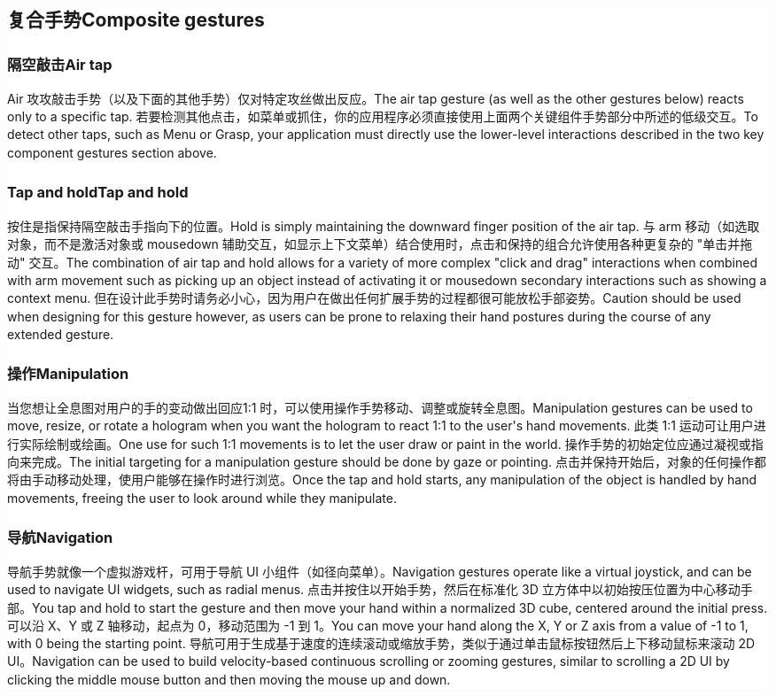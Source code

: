 ## <a name="composite-gestures"></a><span data-ttu-id="e89f1-229">复合手势</span><span class="sxs-lookup"><span data-stu-id="e89f1-229">Composite gestures</span></span>

### <a name="air-tap"></a><span data-ttu-id="e89f1-230">隔空敲击</span><span class="sxs-lookup"><span data-stu-id="e89f1-230">Air tap</span></span>
<span data-ttu-id="e89f1-231">Air 攻攻敲击手势（以及下面的其他手势）仅对特定攻丝做出反应。</span><span class="sxs-lookup"><span data-stu-id="e89f1-231">The air tap gesture (as well as the other gestures below) reacts only to a specific tap.</span></span> <span data-ttu-id="e89f1-232">若要检测其他点击，如菜单或抓住，你的应用程序必须直接使用上面两个关键组件手势部分中所述的低级交互。</span><span class="sxs-lookup"><span data-stu-id="e89f1-232">To detect other taps, such as Menu or Grasp, your application must directly use the lower-level interactions described in the two key component gestures section above.</span></span>

### <a name="tap-and-hold"></a><span data-ttu-id="e89f1-233">Tap and hold</span><span class="sxs-lookup"><span data-stu-id="e89f1-233">Tap and hold</span></span>
<span data-ttu-id="e89f1-234">按住是指保持隔空敲击手指向下的位置。</span><span class="sxs-lookup"><span data-stu-id="e89f1-234">Hold is simply maintaining the downward finger position of the air tap.</span></span> <span data-ttu-id="e89f1-235">与 arm 移动（如选取对象，而不是激活对象或 mousedown 辅助交互，如显示上下文菜单）结合使用时，点击和保持的组合允许使用各种更复杂的 "单击并拖动" 交互。</span><span class="sxs-lookup"><span data-stu-id="e89f1-235">The combination of air tap and hold allows for a variety of more complex "click and drag" interactions when combined with arm movement such as picking up an object instead of activating it or mousedown secondary interactions such as showing a context menu.</span></span>
<span data-ttu-id="e89f1-236">但在设计此手势时请务必小心，因为用户在做出任何扩展手势的过程都很可能放松手部姿势。</span><span class="sxs-lookup"><span data-stu-id="e89f1-236">Caution should be used when designing for this gesture however, as users can be prone to relaxing their hand postures during the course of any extended gesture.</span></span>

### <a name="manipulation"></a><span data-ttu-id="e89f1-237">操作</span><span class="sxs-lookup"><span data-stu-id="e89f1-237">Manipulation</span></span>
<span data-ttu-id="e89f1-238">当您想让全息图对用户的手的变动做出回应1:1 时，可以使用操作手势移动、调整或旋转全息图。</span><span class="sxs-lookup"><span data-stu-id="e89f1-238">Manipulation gestures can be used to move, resize, or rotate a hologram when you want the hologram to react 1:1 to the user's hand movements.</span></span> <span data-ttu-id="e89f1-239">此类 1:1 运动可让用户进行实际绘制或绘画。</span><span class="sxs-lookup"><span data-stu-id="e89f1-239">One use for such 1:1 movements is to let the user draw or paint in the world.</span></span>
<span data-ttu-id="e89f1-240">操作手势的初始定位应通过凝视或指向来完成。</span><span class="sxs-lookup"><span data-stu-id="e89f1-240">The initial targeting for a manipulation gesture should be done by gaze or pointing.</span></span> <span data-ttu-id="e89f1-241">点击并保持开始后，对象的任何操作都将由手动移动处理，使用户能够在操作时进行浏览。</span><span class="sxs-lookup"><span data-stu-id="e89f1-241">Once the tap and hold starts, any manipulation of the object is handled by hand movements, freeing the user to look around while they manipulate.</span></span>

### <a name="navigation"></a><span data-ttu-id="e89f1-242">导航</span><span class="sxs-lookup"><span data-stu-id="e89f1-242">Navigation</span></span>
<span data-ttu-id="e89f1-243">导航手势就像一个虚拟游戏杆，可用于导航 UI 小组件（如径向菜单）。</span><span class="sxs-lookup"><span data-stu-id="e89f1-243">Navigation gestures operate like a virtual joystick, and can be used to navigate UI widgets, such as radial menus.</span></span> <span data-ttu-id="e89f1-244">点击并按住以开始手势，然后在标准化 3D 立方体中以初始按压位置为中心移动手部。</span><span class="sxs-lookup"><span data-stu-id="e89f1-244">You tap and hold to start the gesture and then move your hand within a normalized 3D cube, centered around the initial press.</span></span> <span data-ttu-id="e89f1-245">可以沿 X、Y 或 Z 轴移动，起点为 0，移动范围为 -1 到 1。</span><span class="sxs-lookup"><span data-stu-id="e89f1-245">You can move your hand along the X, Y or Z axis from a value of -1 to 1, with 0 being the starting point.</span></span>
<span data-ttu-id="e89f1-246">导航可用于生成基于速度的连续滚动或缩放手势，类似于通过单击鼠标按钮然后上下移动鼠标来滚动 2D UI。</span><span class="sxs-lookup"><span data-stu-id="e89f1-246">Navigation can be used to build velocity-based continuous scrolling or zooming gestures, similar to scrolling a 2D UI by clicking the middle mouse button and then moving the mouse up and down.</span></span>
